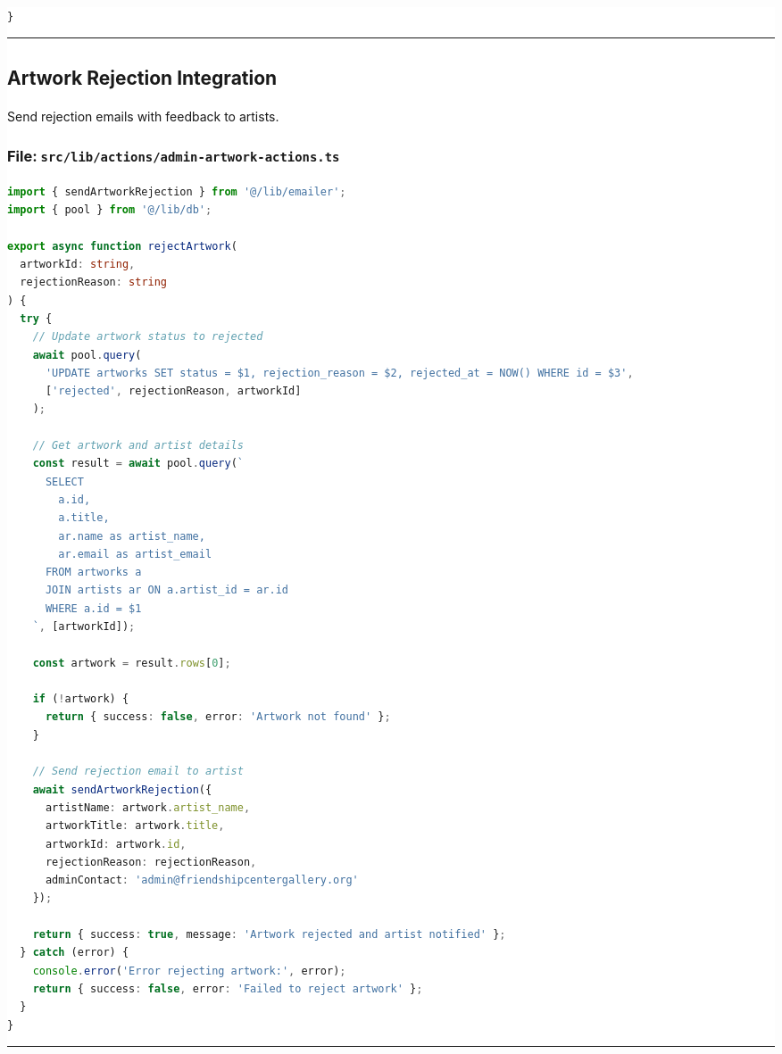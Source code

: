 ```typescript
}
```

---

## Artwork Rejection Integration

Send rejection emails with feedback to artists.

### File: `src/lib/actions/admin-artwork-actions.ts`

```typescript
import { sendArtworkRejection } from '@/lib/emailer';
import { pool } from '@/lib/db';

export async function rejectArtwork(
  artworkId: string, 
  rejectionReason: string
) {
  try {
    // Update artwork status to rejected
    await pool.query(
      'UPDATE artworks SET status = $1, rejection_reason = $2, rejected_at = NOW() WHERE id = $3',
      ['rejected', rejectionReason, artworkId]
    );

    // Get artwork and artist details
    const result = await pool.query(`
      SELECT 
        a.id,
        a.title,
        ar.name as artist_name,
        ar.email as artist_email
      FROM artworks a
      JOIN artists ar ON a.artist_id = ar.id
      WHERE a.id = $1
    `, [artworkId]);

    const artwork = result.rows[0];

    if (!artwork) {
      return { success: false, error: 'Artwork not found' };
    }

    // Send rejection email to artist
    await sendArtworkRejection({
      artistName: artwork.artist_name,
      artworkTitle: artwork.title,
      artworkId: artwork.id,
      rejectionReason: rejectionReason,
      adminContact: 'admin@friendshipcentergallery.org'
    });

    return { success: true, message: 'Artwork rejected and artist notified' };
  } catch (error) {
    console.error('Error rejecting artwork:', error);
    return { success: false, error: 'Failed to reject artwork' };
  }
}
```

---